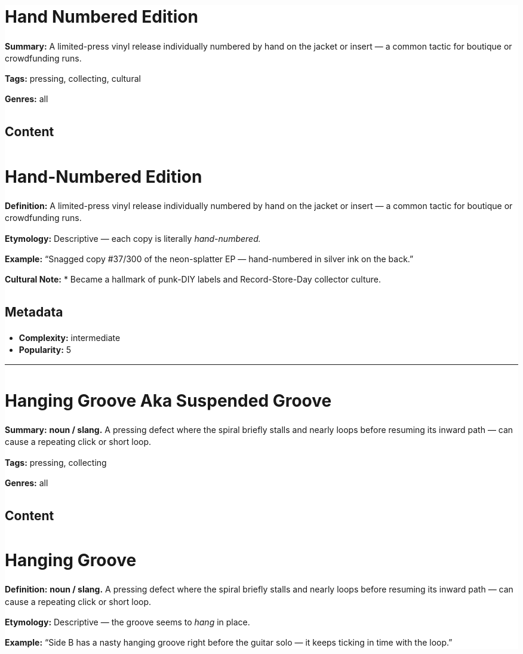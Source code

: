 # Hand Numbered Edition

**Summary:** A limited-press vinyl release individually numbered by hand on the jacket or insert — a common tactic for boutique or crowdfunding runs.

**Tags:** pressing, collecting, cultural

**Genres:** all

## Content

# Hand-Numbered Edition

**Definition:** A limited-press vinyl release individually numbered by hand on the jacket or insert — a common tactic for boutique or crowdfunding runs.

**Etymology:** Descriptive — each copy is literally *hand-numbered.*

**Example:** “Snagged copy #37/300 of the neon-splatter EP — hand-numbered in silver ink on the back.”

**Cultural Note:** * Became a hallmark of punk-DIY labels and Record-Store-Day collector culture.

## Metadata

- **Complexity:** intermediate
- **Popularity:** 5


---

# Hanging Groove Aka Suspended Groove

**Summary:** **noun / slang.** A pressing defect where the spiral briefly stalls and nearly loops before resuming its inward path — can cause a repeating click or short loop.

**Tags:** pressing, collecting

**Genres:** all

## Content

# Hanging Groove

**Definition:** **noun / slang.** A pressing defect where the spiral briefly stalls and nearly loops before resuming its inward path — can cause a repeating click or short loop.

**Etymology:** Descriptive — the groove seems to *hang* in place.

**Example:** “Side B has a nasty hanging groove right before the guitar solo — it keeps ticking in time with the loop.”
